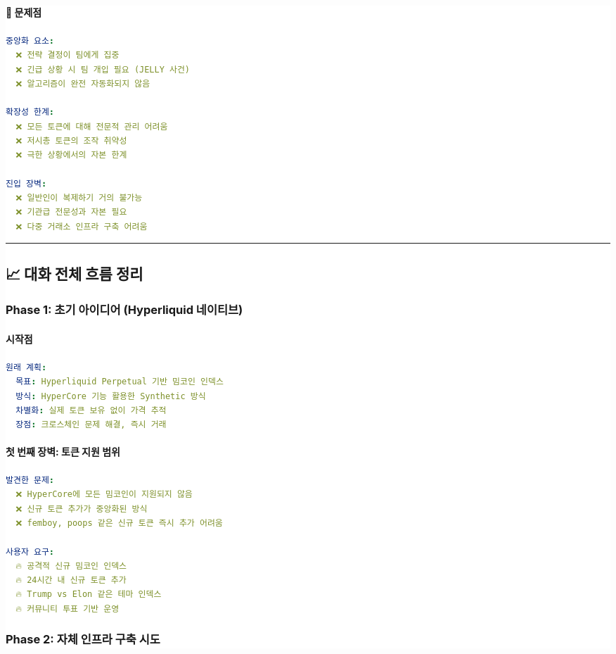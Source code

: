 ```yaml
```

#### **🎯 문제점**

```yaml
중앙화 요소:
  ❌ 전략 결정이 팀에게 집중
  ❌ 긴급 상황 시 팀 개입 필요 (JELLY 사건)
  ❌ 알고리즘이 완전 자동화되지 않음

확장성 한계:
  ❌ 모든 토큰에 대해 전문적 관리 어려움
  ❌ 저시총 토큰의 조작 취약성
  ❌ 극한 상황에서의 자본 한계

진입 장벽:
  ❌ 일반인이 복제하기 거의 불가능
  ❌ 기관급 전문성과 자본 필요
  ❌ 다중 거래소 인프라 구축 어려움
```

---

## 📈 **대화 전체 흐름 정리**

### **Phase 1: 초기 아이디어 (Hyperliquid 네이티브)**

#### **시작점**

```yaml
원래 계획:
  목표: Hyperliquid Perpetual 기반 밈코인 인덱스
  방식: HyperCore 기능 활용한 Synthetic 방식
  차별화: 실제 토큰 보유 없이 가격 추적
  장점: 크로스체인 문제 해결, 즉시 거래
```

#### **첫 번째 장벽: 토큰 지원 범위**

```yaml
발견한 문제:
  ❌ HyperCore에 모든 밈코인이 지원되지 않음
  ❌ 신규 토큰 추가가 중앙화된 방식
  ❌ femboy, poops 같은 신규 토큰 즉시 추가 어려움
  
사용자 요구:
  🔥 공격적 신규 밈코인 인덱스
  🔥 24시간 내 신규 토큰 추가
  🔥 Trump vs Elon 같은 테마 인덱스
  🔥 커뮤니티 투표 기반 운영
```

### **Phase 2: 자체 인프라 구축 시도**
